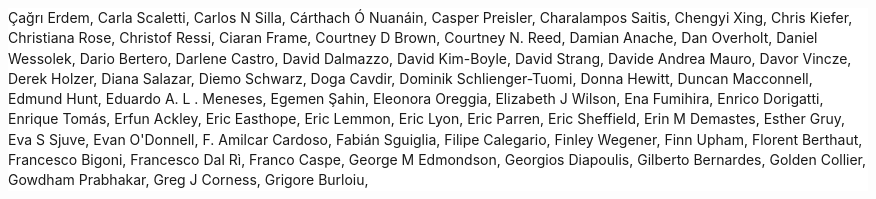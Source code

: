 Çağrı Erdem,
Carla Scaletti,
Carlos N Silla,
Cárthach Ó Nuanáin,
Casper Preisler,
Charalampos Saitis,
Chengyi Xing,
Chris Kiefer,
Christiana Rose,
Christof Ressi,
Ciaran Frame,
Courtney D Brown,
Courtney N. Reed,
Damian Anache,
Dan Overholt,
Daniel Wessolek,
Dario Bertero,
Darlene Castro,
David Dalmazzo,
David Kim-Boyle,
David Strang,
Davide Andrea Mauro,
Davor Vincze,
Derek Holzer,
Diana Salazar,
Diemo Schwarz,
Doga Cavdir,
Dominik Schlienger-Tuomi,
Donna Hewitt,
Duncan Macconnell,
Edmund Hunt,
Eduardo A. L . Meneses,
Egemen Şahin,
Eleonora Oreggia,
Elizabeth J Wilson,
Ena Fumihira,
Enrico Dorigatti,
Enrique Tomás,
Erfun Ackley,
Eric Easthope,
Eric Lemmon,
Eric Lyon,
Eric Parren,
Eric Sheffield,
Erin M Demastes,
Esther Gruy,
Eva S Sjuve,
Evan O'Donnell,
F. Amilcar Cardoso,
Fabián Sguiglia,
Filipe Calegario,
Finley Wegener,
Finn Upham,
Florent Berthaut,
Francesco Bigoni,
Francesco Dal Rì,
Franco Caspe,
George M Edmondson,
Georgios Diapoulis,
Gilberto Bernardes,
Golden Collier,
Gowdham Prabhakar,
Greg J Corness,
Grigore Burloiu,